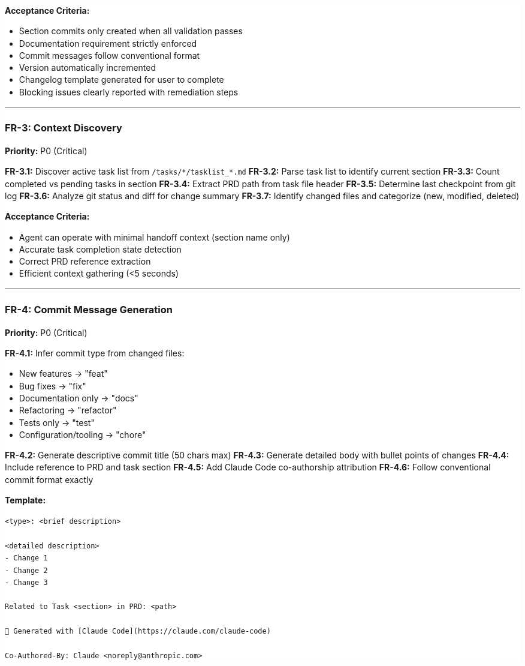 **Acceptance Criteria:**
- Section commits only created when all validation passes
- Documentation requirement strictly enforced
- Commit messages follow conventional format
- Version automatically incremented
- Changelog template generated for user to complete
- Blocking issues clearly reported with remediation steps

---

### FR-3: Context Discovery
**Priority:** P0 (Critical)

**FR-3.1:** Discover active task list from `/tasks/*/tasklist_*.md`
**FR-3.2:** Parse task list to identify current section
**FR-3.3:** Count completed vs pending tasks in section
**FR-3.4:** Extract PRD path from task file header
**FR-3.5:** Determine last checkpoint from git log
**FR-3.6:** Analyze git status and diff for change summary
**FR-3.7:** Identify changed files and categorize (new, modified, deleted)

**Acceptance Criteria:**
- Agent can operate with minimal handoff context (section name only)
- Accurate task completion state detection
- Correct PRD reference extraction
- Efficient context gathering (<5 seconds)

---

### FR-4: Commit Message Generation
**Priority:** P0 (Critical)

**FR-4.1:** Infer commit type from changed files:
  - New features → "feat"
  - Bug fixes → "fix"
  - Documentation only → "docs"
  - Refactoring → "refactor"
  - Tests only → "test"
  - Configuration/tooling → "chore"

**FR-4.2:** Generate descriptive commit title (50 chars max)
**FR-4.3:** Generate detailed body with bullet points of changes
**FR-4.4:** Include reference to PRD and task section
**FR-4.5:** Add Claude Code co-authorship attribution
**FR-4.6:** Follow conventional commit format exactly

**Template:**
```
<type>: <brief description>

<detailed description>
- Change 1
- Change 2
- Change 3

Related to Task <section> in PRD: <path>

🤖 Generated with [Claude Code](https://claude.com/claude-code)

Co-Authored-By: Claude <noreply@anthropic.com>
```
